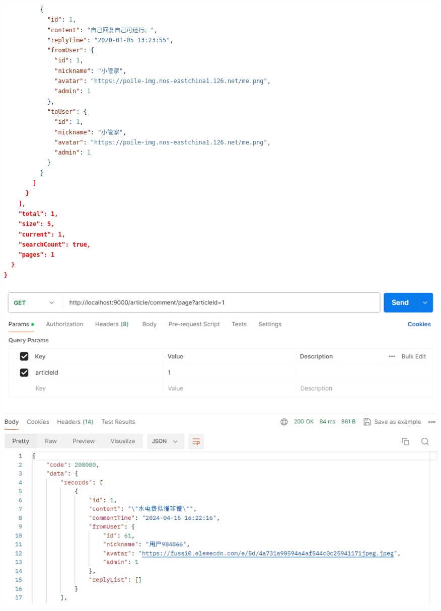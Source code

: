 ```json
          {
            "id": 1,
            "content": "自己回复自己可还行。",
            "replyTime": "2020-01-05 13:23:55",
            "fromUser": {
              "id": 1,
              "nickname": "小管家",
              "avatar": "https://poile-img.nos-eastchina1.126.net/me.png",
              "admin": 1
            },
            "toUser": {
              "id": 1,
              "nickname": "小管家",
              "avatar": "https://poile-img.nos-eastchina1.126.net/me.png",
              "admin": 1
            }
          }
        ]
      }
    ],
    "total": 1,
    "size": 5,
    "current": 1,
    "searchCount": true,
    "pages": 1
  }
}
```

![image-20240415162540829](README.assets/image-20240415162540829.png)

